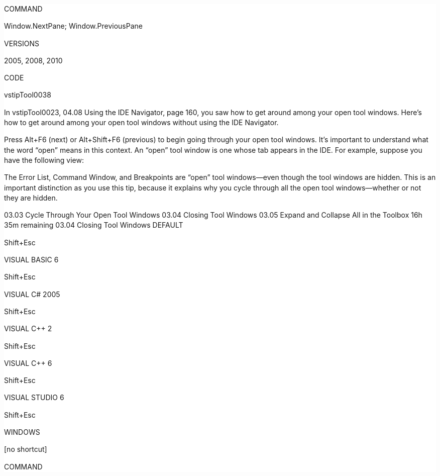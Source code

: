 COMMAND

Window.NextPane; Window.PreviousPane

VERSIONS

2005, 2008, 2010

CODE

vstipTool0038

In vstipTool0023, 04.08 Using the IDE Navigator, page 160, you saw how to get around among your open tool windows. Here’s how to get around among your open tool windows without using the IDE Navigator.

Press Alt+F6 (next) or Alt+Shift+F6 (previous) to begin going through your open tool windows. It’s important to understand what the word “open” means in this context. An “open” tool window is one whose tab appears in the IDE. For example, suppose you have the following view:


The Error List, Command Window, and Breakpoints are “open” tool windows—even though the tool windows are hidden. This is an important distinction as you use this tip, because it explains why you cycle through all the open tool windows—whether or not they are hidden.





03.03 Cycle Through Your Open Tool Windows
03.04 Closing Tool Windows
03.05 Expand and Collapse All in the Toolbox
16h 35m remaining
03.04 Closing Tool Windows
DEFAULT

Shift+Esc

VISUAL BASIC 6

Shift+Esc

VISUAL C# 2005

Shift+Esc

VISUAL C++ 2

Shift+Esc

VISUAL C++ 6

Shift+Esc

VISUAL STUDIO 6

Shift+Esc

WINDOWS

[no shortcut]

COMMAND
